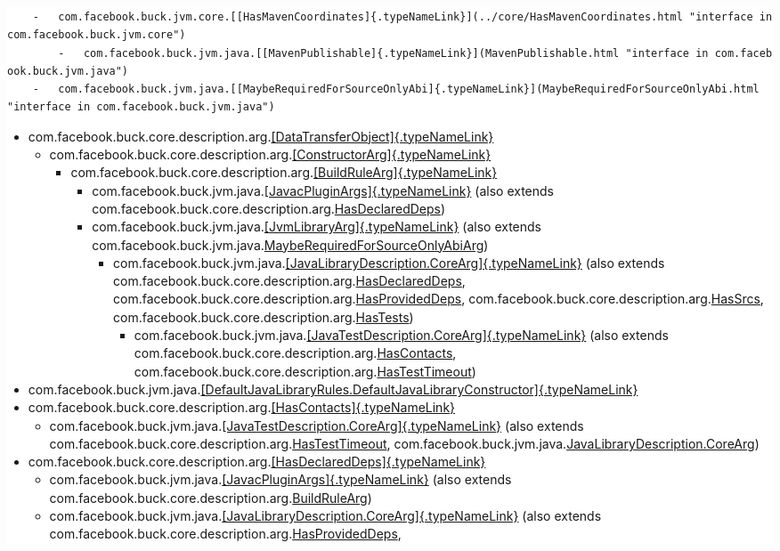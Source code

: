         -   com.facebook.buck.jvm.core.[[HasMavenCoordinates]{.typeNameLink}](../core/HasMavenCoordinates.html "interface in com.facebook.buck.jvm.core")
            -   com.facebook.buck.jvm.java.[[MavenPublishable]{.typeNameLink}](MavenPublishable.html "interface in com.facebook.buck.jvm.java")
        -   com.facebook.buck.jvm.java.[[MaybeRequiredForSourceOnlyAbi]{.typeNameLink}](MaybeRequiredForSourceOnlyAbi.html "interface in com.facebook.buck.jvm.java")
-   com.facebook.buck.core.description.arg.[[DataTransferObject]{.typeNameLink}](../../core/description/arg/DataTransferObject.html "interface in com.facebook.buck.core.description.arg")
    -   com.facebook.buck.core.description.arg.[[ConstructorArg]{.typeNameLink}](../../core/description/arg/ConstructorArg.html "interface in com.facebook.buck.core.description.arg")
        -   com.facebook.buck.core.description.arg.[[BuildRuleArg]{.typeNameLink}](../../core/description/arg/BuildRuleArg.html "interface in com.facebook.buck.core.description.arg")
            -   com.facebook.buck.jvm.java.[[JavacPluginArgs]{.typeNameLink}](JavacPluginArgs.html "interface in com.facebook.buck.jvm.java")
                (also extends
                com.facebook.buck.core.description.arg.[HasDeclaredDeps](../../core/description/arg/HasDeclaredDeps.html "interface in com.facebook.buck.core.description.arg"))
            -   com.facebook.buck.jvm.java.[[JvmLibraryArg]{.typeNameLink}](JvmLibraryArg.html "interface in com.facebook.buck.jvm.java")
                (also extends
                com.facebook.buck.jvm.java.[MaybeRequiredForSourceOnlyAbiArg](MaybeRequiredForSourceOnlyAbiArg.html "interface in com.facebook.buck.jvm.java"))
                -   com.facebook.buck.jvm.java.[[JavaLibraryDescription.CoreArg]{.typeNameLink}](JavaLibraryDescription.CoreArg.html "interface in com.facebook.buck.jvm.java")
                    (also extends
                    com.facebook.buck.core.description.arg.[HasDeclaredDeps](../../core/description/arg/HasDeclaredDeps.html "interface in com.facebook.buck.core.description.arg"),
                    com.facebook.buck.core.description.arg.[HasProvidedDeps](../../core/description/arg/HasProvidedDeps.html "interface in com.facebook.buck.core.description.arg"),
                    com.facebook.buck.core.description.arg.[HasSrcs](../../core/description/arg/HasSrcs.html "interface in com.facebook.buck.core.description.arg"),
                    com.facebook.buck.core.description.arg.[HasTests](../../core/description/arg/HasTests.html "interface in com.facebook.buck.core.description.arg"))
                    -   com.facebook.buck.jvm.java.[[JavaTestDescription.CoreArg]{.typeNameLink}](JavaTestDescription.CoreArg.html "interface in com.facebook.buck.jvm.java")
                        (also extends
                        com.facebook.buck.core.description.arg.[HasContacts](../../core/description/arg/HasContacts.html "interface in com.facebook.buck.core.description.arg"),
                        com.facebook.buck.core.description.arg.[HasTestTimeout](../../core/description/arg/HasTestTimeout.html "interface in com.facebook.buck.core.description.arg"))
-   com.facebook.buck.jvm.java.[[DefaultJavaLibraryRules.DefaultJavaLibraryConstructor]{.typeNameLink}](DefaultJavaLibraryRules.DefaultJavaLibraryConstructor.html "interface in com.facebook.buck.jvm.java")
-   com.facebook.buck.core.description.arg.[[HasContacts]{.typeNameLink}](../../core/description/arg/HasContacts.html "interface in com.facebook.buck.core.description.arg")
    -   com.facebook.buck.jvm.java.[[JavaTestDescription.CoreArg]{.typeNameLink}](JavaTestDescription.CoreArg.html "interface in com.facebook.buck.jvm.java")
        (also extends
        com.facebook.buck.core.description.arg.[HasTestTimeout](../../core/description/arg/HasTestTimeout.html "interface in com.facebook.buck.core.description.arg"),
        com.facebook.buck.jvm.java.[JavaLibraryDescription.CoreArg](JavaLibraryDescription.CoreArg.html "interface in com.facebook.buck.jvm.java"))
-   com.facebook.buck.core.description.arg.[[HasDeclaredDeps]{.typeNameLink}](../../core/description/arg/HasDeclaredDeps.html "interface in com.facebook.buck.core.description.arg")
    -   com.facebook.buck.jvm.java.[[JavacPluginArgs]{.typeNameLink}](JavacPluginArgs.html "interface in com.facebook.buck.jvm.java")
        (also extends
        com.facebook.buck.core.description.arg.[BuildRuleArg](../../core/description/arg/BuildRuleArg.html "interface in com.facebook.buck.core.description.arg"))
    -   com.facebook.buck.jvm.java.[[JavaLibraryDescription.CoreArg]{.typeNameLink}](JavaLibraryDescription.CoreArg.html "interface in com.facebook.buck.jvm.java")
        (also extends
        com.facebook.buck.core.description.arg.[HasProvidedDeps](../../core/description/arg/HasProvidedDeps.html "interface in com.facebook.buck.core.description.arg"),